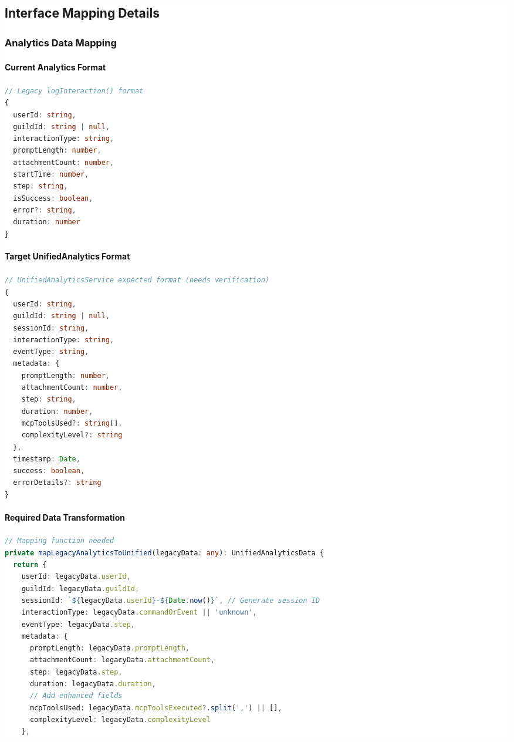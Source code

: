 ## Interface Mapping Details

### Analytics Data Mapping

#### Current Analytics Format
```typescript
// Legacy logInteraction() format
{
  userId: string,
  guildId: string | null,
  interactionType: string,
  promptLength: number,
  attachmentCount: number,
  startTime: number,
  step: string,
  isSuccess: boolean,
  error?: string,
  duration: number
}
```

#### Target UnifiedAnalytics Format
```typescript
// UnifiedAnalyticsService expected format (needs verification)
{
  userId: string,
  guildId: string | null,
  sessionId: string,
  interactionType: string,
  eventType: string,
  metadata: {
    promptLength: number,
    attachmentCount: number,
    step: string,
    duration: number,
    mcpToolsUsed?: string[],
    complexityLevel?: string
  },
  timestamp: Date,
  success: boolean,
  errorDetails?: string
}
```

#### Required Data Transformation
```typescript
// Mapping function needed
private mapLegacyAnalyticsToUnified(legacyData: any): UnifiedAnalyticsData {
  return {
    userId: legacyData.userId,
    guildId: legacyData.guildId,
    sessionId: `${legacyData.userId}-${Date.now()}`, // Generate session ID
    interactionType: legacyData.commandOrEvent || 'unknown',
    eventType: legacyData.step,
    metadata: {
      promptLength: legacyData.promptLength,
      attachmentCount: legacyData.attachmentCount,
      step: legacyData.step,
      duration: legacyData.duration,
      // Add enhanced fields
      mcpToolsUsed: legacyData.mcpToolsExecuted?.split(',') || [],
      complexityLevel: legacyData.complexityLevel
    },
```